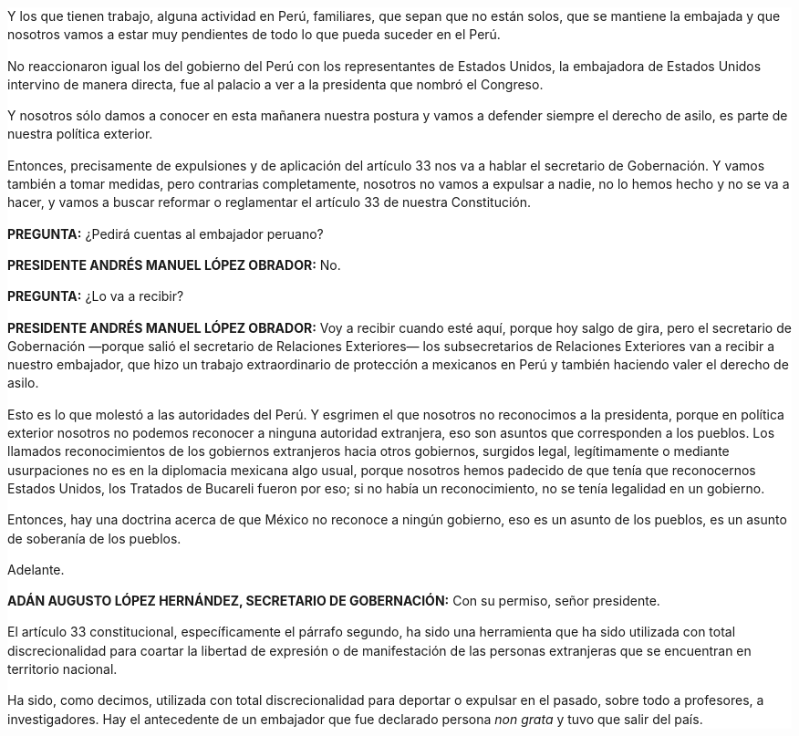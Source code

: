 Y los que tienen trabajo, alguna actividad en Perú, familiares, que sepan que
no están solos, que se mantiene la embajada y que nosotros vamos a estar muy
pendientes de todo lo que pueda suceder en el Perú.

No reaccionaron igual los del gobierno del Perú con los representantes de
Estados Unidos, la embajadora de Estados Unidos intervino de manera directa,
fue al palacio a ver a la presidenta que nombró el Congreso.

Y nosotros sólo damos a conocer en esta mañanera nuestra postura y vamos a
defender siempre el derecho de asilo, es parte de nuestra política exterior.

Entonces, precisamente de expulsiones y de aplicación del artículo 33 nos va a
hablar el secretario de Gobernación. Y vamos también a tomar medidas, pero
contrarias completamente, nosotros no vamos a expulsar a nadie, no lo hemos
hecho y no se va a hacer, y vamos a buscar reformar o reglamentar el artículo
33 de nuestra Constitución.

**PREGUNTA:** ¿Pedirá cuentas al embajador peruano?

**PRESIDENTE ANDRÉS MANUEL LÓPEZ OBRADOR:** No.

**PREGUNTA:** ¿Lo va a recibir?

**PRESIDENTE ANDRÉS MANUEL LÓPEZ OBRADOR:** Voy a recibir cuando esté aquí,
porque hoy salgo de gira, pero el secretario de Gobernación —porque salió el
secretario de Relaciones Exteriores— los subsecretarios de Relaciones
Exteriores van a recibir a nuestro embajador, que hizo un trabajo
extraordinario de protección a mexicanos en Perú y también haciendo valer el
derecho de asilo.

Esto es lo que molestó a las autoridades del Perú. Y esgrimen el que nosotros
no reconocimos a la presidenta, porque en política exterior nosotros no
podemos reconocer a ninguna autoridad extranjera, eso son asuntos que
corresponden a los pueblos. Los llamados reconocimientos de los gobiernos
extranjeros hacia otros gobiernos, surgidos legal, legítimamente o mediante
usurpaciones no es en la diplomacia mexicana algo usual, porque nosotros hemos
padecido de que tenía que reconocernos Estados Unidos, los Tratados de
Bucareli fueron por eso; si no había un reconocimiento, no se tenía legalidad
en un gobierno.

Entonces, hay una doctrina acerca de que México no reconoce a ningún gobierno,
eso es un asunto de los pueblos, es un asunto de soberanía de los pueblos.

Adelante.

**ADÁN AUGUSTO LÓPEZ HERNÁNDEZ, SECRETARIO DE GOBERNACIÓN:** Con su permiso,
señor presidente.

El artículo 33 constitucional, específicamente el párrafo segundo, ha sido una
herramienta que ha sido utilizada con total discrecionalidad para coartar la
libertad de expresión o de manifestación de las personas extranjeras que se
encuentran en territorio nacional.

Ha sido, como decimos, utilizada con total discrecionalidad para deportar o
expulsar en el pasado, sobre todo a profesores, a investigadores. Hay el
antecedente de un embajador que fue declarado persona _non grata_ y tuvo que
salir del país.
